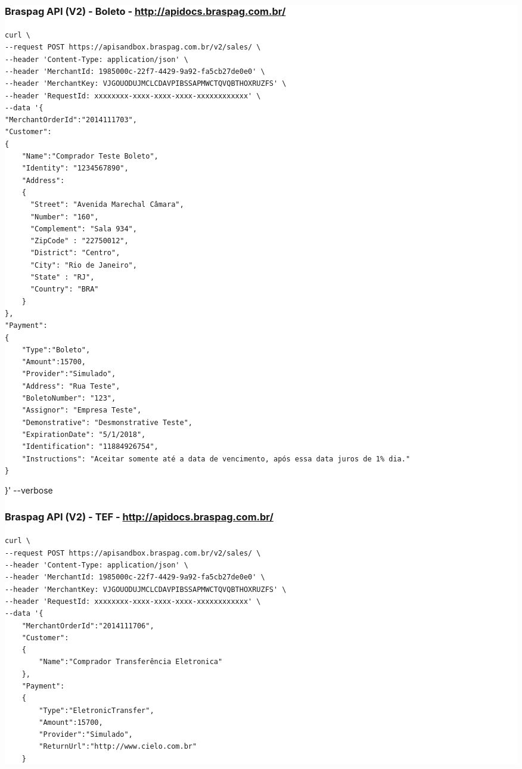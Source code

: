 ### Braspag API (V2) - Boleto - http://apidocs.braspag.com.br/

    curl \
    --request POST https://apisandbox.braspag.com.br/v2/sales/ \
    --header 'Content-Type: application/json' \
    --header 'MerchantId: 1985000c-22f7-4429-9a92-fa5cb27de0e0' \
    --header 'MerchantKey: VJGOUODUJMCLCDAVPIBSSAPMWCTQVQBTHOXRUZFS' \
    --header 'RequestId: xxxxxxxx-xxxx-xxxx-xxxx-xxxxxxxxxxxx' \
    --data '{  
    "MerchantOrderId":"2014111703",
    "Customer":
    {  
        "Name":"Comprador Teste Boleto",
        "Identity": "1234567890",
        "Address":
        {
          "Street": "Avenida Marechal Câmara",
          "Number": "160",  
          "Complement": "Sala 934",
          "ZipCode" : "22750012",
          "District": "Centro",
          "City": "Rio de Janeiro",
          "State" : "RJ",
          "Country": "BRA"
        }
    },
    "Payment":
    {  
        "Type":"Boleto",
        "Amount":15700,
        "Provider":"Simulado",
        "Address": "Rua Teste",
        "BoletoNumber": "123",
        "Assignor": "Empresa Teste",
        "Demonstrative": "Desmonstrative Teste",
        "ExpirationDate": "5/1/2018",
        "Identification": "11884926754",
        "Instructions": "Aceitar somente até a data de vencimento, após essa data juros de 1% dia."
    }
  }' --verbose

### Braspag API (V2) - TEF - http://apidocs.braspag.com.br/

    curl \
    --request POST https://apisandbox.braspag.com.br/v2/sales/ \
    --header 'Content-Type: application/json' \
    --header 'MerchantId: 1985000c-22f7-4429-9a92-fa5cb27de0e0' \
    --header 'MerchantKey: VJGOUODUJMCLCDAVPIBSSAPMWCTQVQBTHOXRUZFS' \
    --header 'RequestId: xxxxxxxx-xxxx-xxxx-xxxx-xxxxxxxxxxxx' \
    --data '{  
        "MerchantOrderId":"2014111706",
        "Customer":
        {  
            "Name":"Comprador Transferência Eletronica"
        },
        "Payment":
        {  
            "Type":"EletronicTransfer",
            "Amount":15700,
            "Provider":"Simulado",
            "ReturnUrl":"http://www.cielo.com.br"
        }
